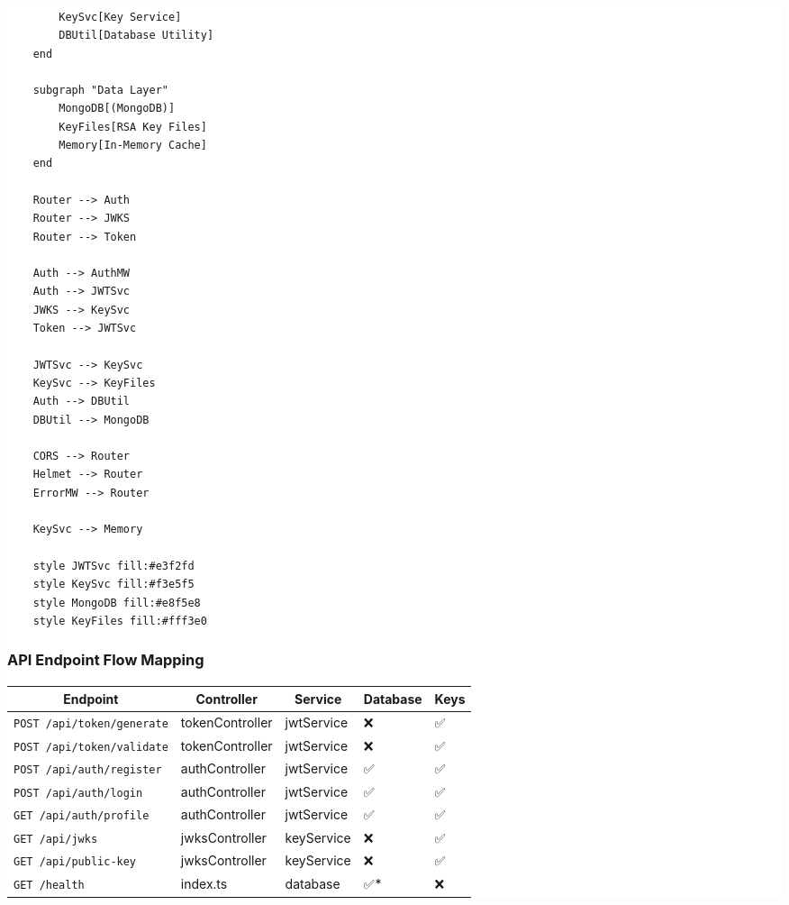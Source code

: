```mermaid
        KeySvc[Key Service]
        DBUtil[Database Utility]
    end
    
    subgraph "Data Layer"
        MongoDB[(MongoDB)]
        KeyFiles[RSA Key Files]
        Memory[In-Memory Cache]
    end
    
    Router --> Auth
    Router --> JWKS
    Router --> Token
    
    Auth --> AuthMW
    Auth --> JWTSvc
    JWKS --> KeySvc
    Token --> JWTSvc
    
    JWTSvc --> KeySvc
    KeySvc --> KeyFiles
    Auth --> DBUtil
    DBUtil --> MongoDB
    
    CORS --> Router
    Helmet --> Router
    ErrorMW --> Router
    
    KeySvc --> Memory
    
    style JWTSvc fill:#e3f2fd
    style KeySvc fill:#f3e5f5
    style MongoDB fill:#e8f5e8
    style KeyFiles fill:#fff3e0
```

### API Endpoint Flow Mapping

| Endpoint | Controller | Service | Database | Keys |
|----------|------------|---------|----------|------|
| `POST /api/token/generate` | tokenController | jwtService | ❌ | ✅ |
| `POST /api/token/validate` | tokenController | jwtService | ❌ | ✅ |
| `POST /api/auth/register` | authController | jwtService | ✅ | ✅ |
| `POST /api/auth/login` | authController | jwtService | ✅ | ✅ |
| `GET /api/auth/profile` | authController | jwtService | ✅ | ✅ |
| `GET /api/jwks` | jwksController | keyService | ❌ | ✅ |
| `GET /api/public-key` | jwksController | keyService | ❌ | ✅ |
| `GET /health` | index.ts | database | ✅* | ❌ |
